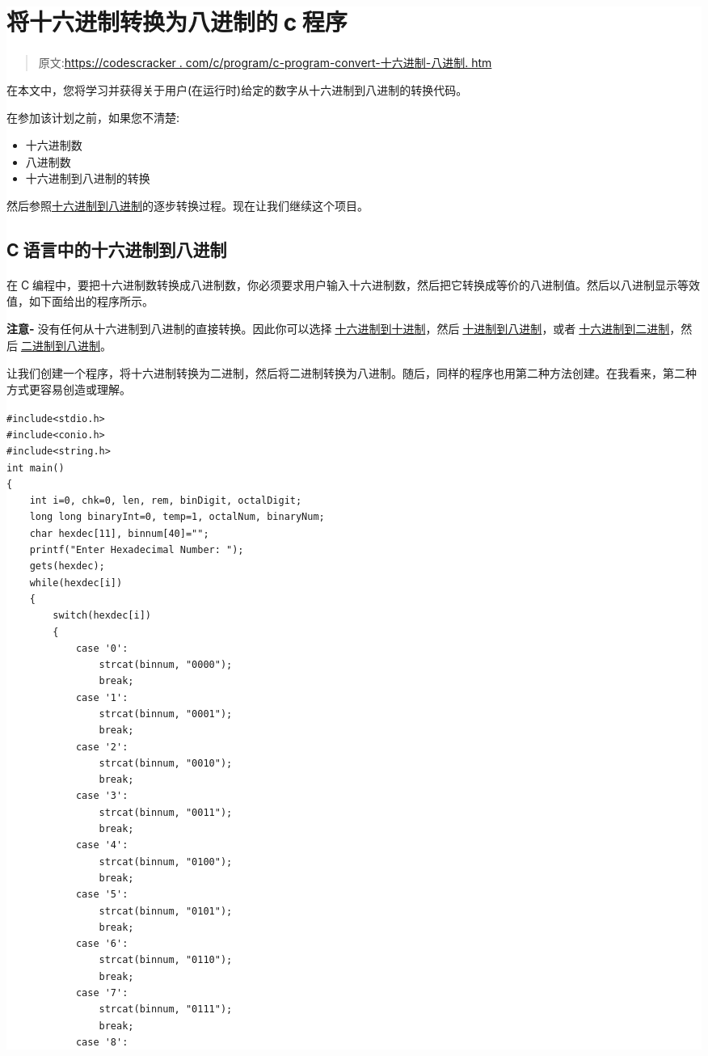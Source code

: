 # 将十六进制转换为八进制的 c 程序

> 原文:[https://codescracker . com/c/program/c-program-convert-十六进制-八进制. htm](https://codescracker.com/c/program/c-program-convert-hexadecimal-to-octal.htm)

在本文中，您将学习并获得关于用户(在运行时)给定的数字从十六进制到八进制的转换代码。

在参加该计划之前，如果您不清楚:

*   十六进制数
*   八进制数
*   十六进制到八进制的转换

然后参照[十六进制到八进制](/computer-fundamental/hexadecimal-to-octal.htm)的逐步转换过程。现在让我们继续这个项目。

## C 语言中的十六进制到八进制

在 C 编程中，要把十六进制数转换成八进制数，你必须要求用户输入十六进制数，然后把它转换成等价的八进制值。然后以八进制显示等效值，如下面给出的程序所示。

**注意-** 没有任何从十六进制到八进制的直接转换。因此你可以选择 [十六进制到十进制](/c/program/c-program-convert-hexadecimal-to-decimal.htm)，然后 [十进制到八进制](/c/program/c-program-convert-decimal-to-octal.htm)，或者 [十六进制到二进制](/c/program/c-program-convert-hexadecimal-to-binary.htm)，然后 [二进制到八进制](/c/program/c-program-convert-binary-to-octal.htm)。

让我们创建一个程序，将十六进制转换为二进制，然后将二进制转换为八进制。随后，同样的程序也用第二种方法创建。在我看来，第二种方式更容易创造或理解。

```
#include<stdio.h>
#include<conio.h>
#include<string.h>
int main()
{
    int i=0, chk=0, len, rem, binDigit, octalDigit;
    long long binaryInt=0, temp=1, octalNum, binaryNum;
    char hexdec[11], binnum[40]="";
    printf("Enter Hexadecimal Number: ");
    gets(hexdec);
    while(hexdec[i])
    {
        switch(hexdec[i])
        {
            case '0':
                strcat(binnum, "0000");
                break;
            case '1':
                strcat(binnum, "0001");
                break;
            case '2':
                strcat(binnum, "0010");
                break;
            case '3':
                strcat(binnum, "0011");
                break;
            case '4':
                strcat(binnum, "0100");
                break;
            case '5':
                strcat(binnum, "0101");
                break;
            case '6':
                strcat(binnum, "0110");
                break;
            case '7':
                strcat(binnum, "0111");
                break;
            case '8':
```